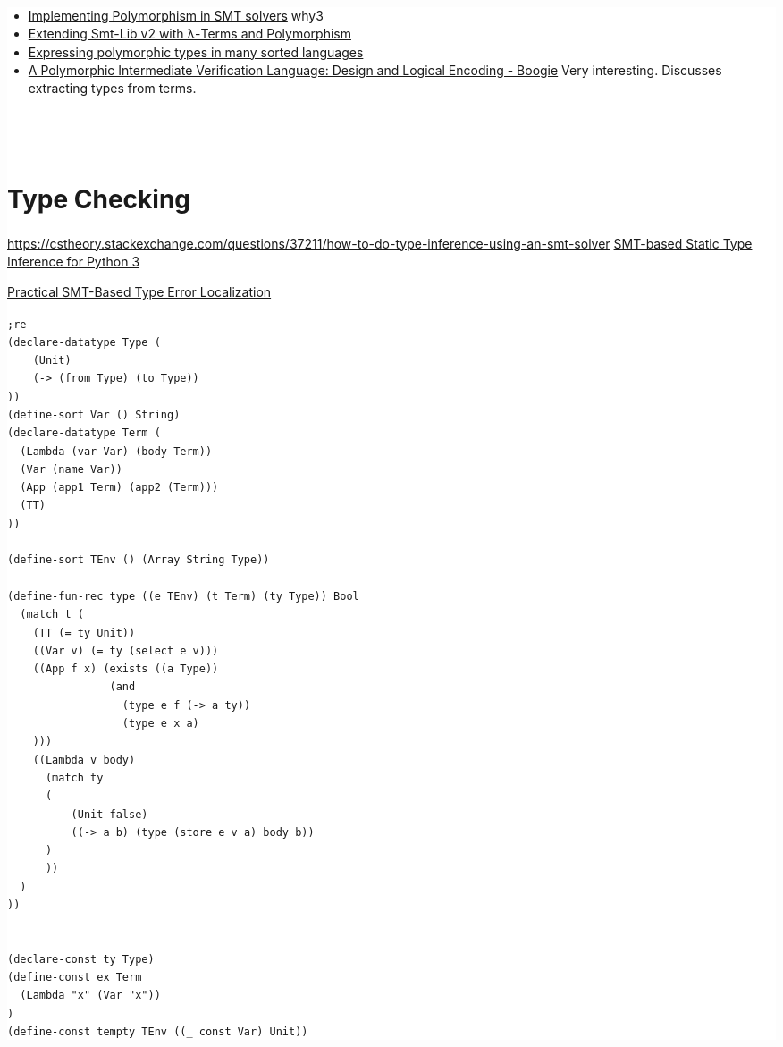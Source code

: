 - [Implementing Polymorphism in SMT solvers](https://www.lri.fr/~conchon/publis/conchon-smt08.pdf) why3
- [Extending Smt-Lib v2 with λ-Terms and Polymorphism](https://www.verit-solver.org/papers/smt2014.pdf)
- [Expressing polymorphic types in many sorted languages](http://tertium.org/papers/frocos-11.pdf)
- [A Polymorphic Intermediate Verification Language: Design and Logical Encoding - Boogie](https://citeseerx.ist.psu.edu/viewdoc/summary?doi=10.1.1.160.9672) Very interesting. Discusses extracting types from terms.

```z3



```

# Type Checking

<https://cstheory.stackexchange.com/questions/37211/how-to-do-type-inference-using-an-smt-solver>
[SMT-based Static Type Inference for Python 3](https://ethz.ch/content/dam/ethz/special-interest/infk/chair-program-method/pm/documents/Education/Theses/Mostafa_Hassan_BA_report.pdf)

[Practical SMT-Based Type Error Localization](https://cs.nyu.edu/~wies/publ/practical_smt-based_type_error_localization.pdf)

```z3
;re
(declare-datatype Type (
    (Unit)
    (-> (from Type) (to Type))
))
(define-sort Var () String)
(declare-datatype Term (
  (Lambda (var Var) (body Term))
  (Var (name Var))
  (App (app1 Term) (app2 (Term)))
  (TT)
))

(define-sort TEnv () (Array String Type))

(define-fun-rec type ((e TEnv) (t Term) (ty Type)) Bool
  (match t (
    (TT (= ty Unit))
    ((Var v) (= ty (select e v)))
    ((App f x) (exists ((a Type)) 
                (and
                  (type e f (-> a ty))
                  (type e x a)
    )))
    ((Lambda v body) 
      (match ty
      (
          (Unit false)
          ((-> a b) (type (store e v a) body b))
      )
      ))
  )
))


(declare-const ty Type)
(define-const ex Term 
  (Lambda "x" (Var "x"))
)
(define-const tempty TEnv ((_ const Var) Unit))
```